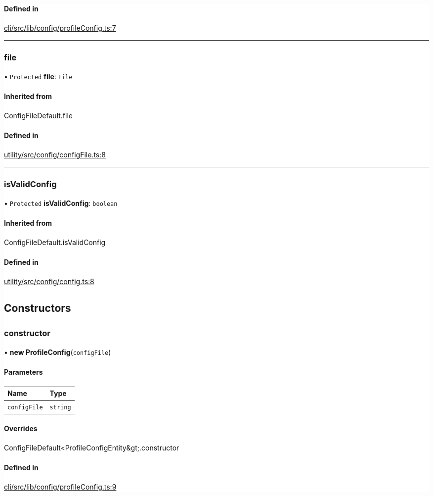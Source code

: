 #### Defined in

[cli/src/lib/config/profileConfig.ts:7](https://github.com/scramjetorg/transform-hub/blob/HEAD/packages/cli/src/lib/config/profileConfig.ts#L7)

___

### file

• `Protected` **file**: `File`

#### Inherited from

ConfigFileDefault.file

#### Defined in

[utility/src/config/configFile.ts:8](https://github.com/scramjetorg/transform-hub/blob/HEAD/packages/utility/src/config/configFile.ts#L8)

___

### isValidConfig

• `Protected` **isValidConfig**: `boolean`

#### Inherited from

ConfigFileDefault.isValidConfig

#### Defined in

[utility/src/config/config.ts:8](https://github.com/scramjetorg/transform-hub/blob/HEAD/packages/utility/src/config/config.ts#L8)

## Constructors

### constructor

• **new ProfileConfig**(`configFile`)

#### Parameters

| Name | Type |
| :------ | :------ |
| `configFile` | `string` |

#### Overrides

ConfigFileDefault&lt;ProfileConfigEntity\&gt;.constructor

#### Defined in

[cli/src/lib/config/profileConfig.ts:9](https://github.com/scramjetorg/transform-hub/blob/HEAD/packages/cli/src/lib/config/profileConfig.ts#L9)
